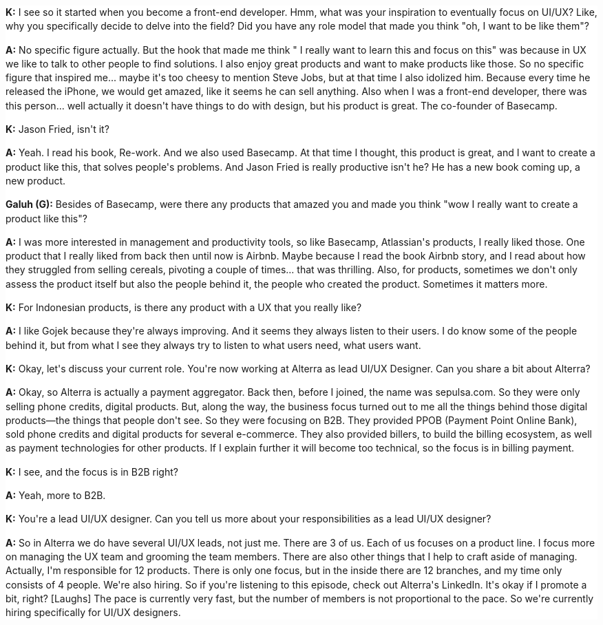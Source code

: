 **K:** I see so it started when you become a front-end developer. Hmm, what was your inspiration to eventually focus on UI/UX? Like, why you specifically decide to delve into the field? Did you have any role model that made you think "oh, I want to be like them"?

**A:** No specific figure actually. But the hook that made me think " I really want to learn this and focus on this" was because in UX we like to talk to other people to find solutions. I also enjoy great products and want to make products like those. So no specific figure that inspired me... maybe it's too cheesy to mention Steve Jobs, but at that time I also idolized him. Because every time he released the iPhone, we would get amazed, like it seems he can sell anything. Also when I was a front-end developer, there was this person... well actually it doesn't have things to do with design, but his product is great. The co-founder of Basecamp.

**K:** Jason Fried, isn't it?

**A:** Yeah. I read his book, Re-work. And we also used Basecamp. At that time I thought, this product is great, and I want to create a product like this, that solves people's problems. And Jason Fried is really productive isn't he? He has a new book coming up, a new product.

**Galuh (G):** Besides of Basecamp, were there any products that amazed you and made you think "wow I really want to create a product like this"?

**A:** I was more interested in management and productivity tools, so like Basecamp, Atlassian's products, I really liked those. One product that I really liked from back then until now is Airbnb. Maybe because I read the book Airbnb story, and I read about how they struggled from selling cereals, pivoting a couple of times... that was thrilling. Also, for products, sometimes we don't only assess the product itself but also the people behind it, the people who created the product. Sometimes it matters more.

**K:** For Indonesian products, is there any product with a UX that you really like?

**A:** I like Gojek because they're always improving. And it seems they always listen to their users. I do know some of the people behind it, but from what I see they always try to listen to what users need, what users want.

**K:** Okay, let's discuss your current role. You're now working at Alterra as lead UI/UX Designer. Can you share a bit about Alterra?

**A:** Okay, so Alterra is actually a payment aggregator. Back then, before I joined, the name was sepulsa.com. So they were only selling phone credits, digital products. But, along the way, the business focus turned out to me all the things behind those digital products—the things that people don't see. So they were focusing on B2B. They provided PPOB (Payment Point Online Bank), sold phone credits and digital products for several e-commerce. They  also provided billers, to build the billing ecosystem, as well as payment technologies for other products. If I explain further it will become too technical, so the focus is in billing payment.

**K:** I see, and the focus is in B2B right?

**A:** Yeah, more to B2B.

**K:** You're a lead UI/UX designer. Can you tell us more about your responsibilities as a lead UI/UX designer?

**A:** So in Alterra we do have several UI/UX leads, not just me. There are 3 of us. Each of us focuses on a product line. I focus more on managing the UX team and grooming the team members. There are also other things that I help to craft aside of managing. Actually, I'm responsible for 12 products. There is only one focus, but in the inside there are 12 branches, and my time only consists of 4 people. We're also hiring. So if you're listening to this episode, check out Alterra's LinkedIn. It's okay if I promote a bit, right? [Laughs] The pace is currently very fast, but the number of members is not proportional to the pace. So we're currently hiring specifically for UI/UX designers.
